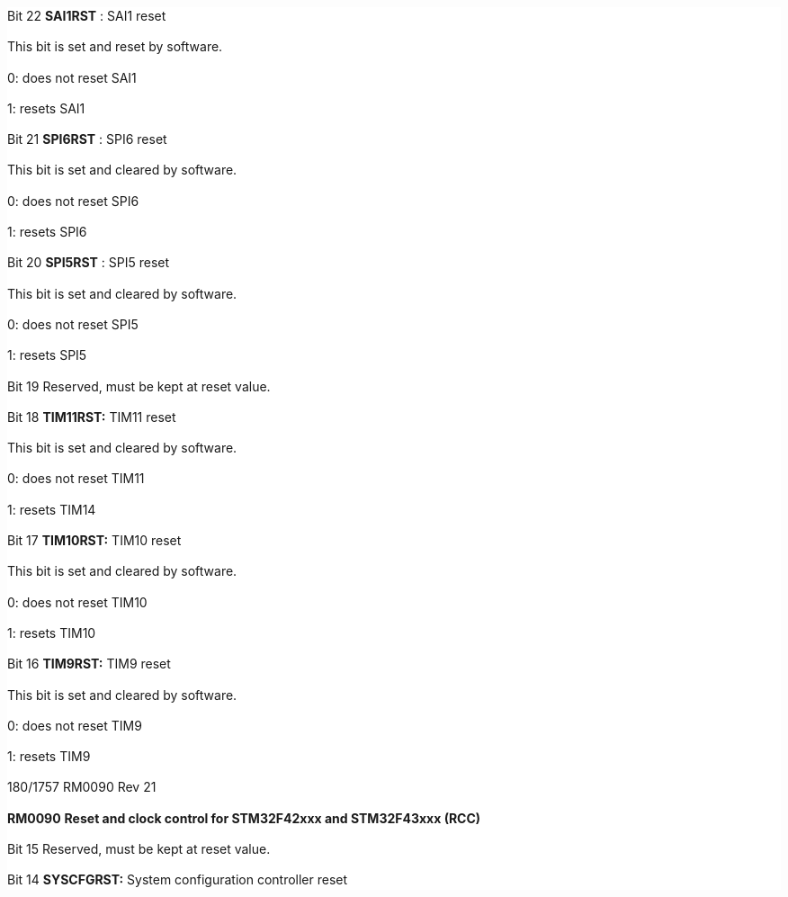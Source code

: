 
Bit 22 **SAI1RST** : SAI1 reset

This bit is set and reset by software.

0: does not reset SAI1

1: resets SAI1


Bit 21 **SPI6RST** : SPI6 reset

This bit is set and cleared by software.

0: does not reset SPI6

1: resets SPI6


Bit 20 **SPI5RST** : SPI5 reset

This bit is set and cleared by software.

0: does not reset SPI5

1: resets SPI5


Bit 19 Reserved, must be kept at reset value.


Bit 18 **TIM11RST:** TIM11 reset

This bit is set and cleared by software.

0: does not reset TIM11

1: resets TIM14


Bit 17 **TIM10RST:** TIM10 reset

This bit is set and cleared by software.

0: does not reset TIM10

1: resets TIM10


Bit 16 **TIM9RST:** TIM9 reset

This bit is set and cleared by software.

0: does not reset TIM9

1: resets TIM9


180/1757 RM0090 Rev 21


**RM0090** **Reset and clock control for  STM32F42xxx and STM32F43xxx (RCC)**


Bit 15 Reserved, must be kept at reset value.


Bit 14 **SYSCFGRST:** System configuration controller reset
